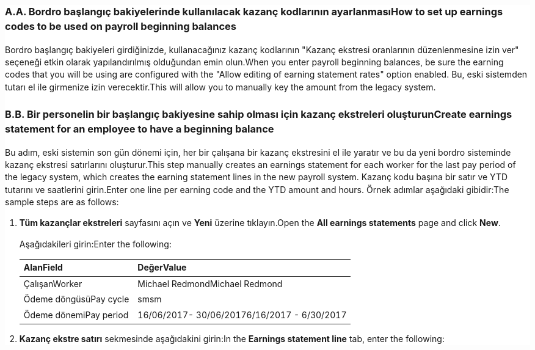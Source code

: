 ### <a name="a-how-to-set-up-earnings-codes-to-be-used-on-payroll-beginning-balances"></a><span data-ttu-id="847a1-127">A.</span><span class="sxs-lookup"><span data-stu-id="847a1-127">A.</span></span> <span data-ttu-id="847a1-128">Bordro başlangıç bakiyelerinde kullanılacak kazanç kodlarının ayarlanması</span><span class="sxs-lookup"><span data-stu-id="847a1-128">How to set up earnings codes to be used on payroll beginning balances</span></span>

<span data-ttu-id="847a1-129">Bordro başlangıç bakiyeleri girdiğinizde, kullanacağınız kazanç kodlarının "Kazanç ekstresi oranlarının düzenlenmesine izin ver" seçeneği etkin olarak yapılandırılmış olduğundan emin olun.</span><span class="sxs-lookup"><span data-stu-id="847a1-129">When you enter payroll beginning balances, be sure the earning codes that you will be using are configured with the "Allow editing of earning statement rates" option enabled.</span></span> <span data-ttu-id="847a1-130">Bu, eski sistemden tutarı el ile girmenize izin verecektir.</span><span class="sxs-lookup"><span data-stu-id="847a1-130">This will allow you to manually key the amount from the legacy system.</span></span> 

### <a name="b-create-earnings-statement-for-an-employee-to-have-a-beginning-balance"></a><span data-ttu-id="847a1-131">B.</span><span class="sxs-lookup"><span data-stu-id="847a1-131">B.</span></span> <span data-ttu-id="847a1-132">Bir personelin bir başlangıç bakiyesine sahip olması için kazanç ekstreleri oluşturun</span><span class="sxs-lookup"><span data-stu-id="847a1-132">Create earnings statement for an employee to have a beginning balance</span></span>

<span data-ttu-id="847a1-133">Bu adım, eski sistemin son gün dönemi için, her bir çalışana bir kazanç ekstresini el ile yaratır ve bu da yeni bordro sisteminde kazanç ekstresi satırlarını oluşturur.</span><span class="sxs-lookup"><span data-stu-id="847a1-133">This step manually creates an earnings statement for each worker for the last pay period of the legacy system, which creates the earning statement lines in the new payroll system.</span></span> <span data-ttu-id="847a1-134">Kazanç kodu başına bir satır ve YTD tutarını ve saatlerini girin.</span><span class="sxs-lookup"><span data-stu-id="847a1-134">Enter one line per earning code and the YTD amount and hours.</span></span> <span data-ttu-id="847a1-135">Örnek adımlar aşağıdaki gibidir:</span><span class="sxs-lookup"><span data-stu-id="847a1-135">The sample steps are as follows:</span></span>

1. <span data-ttu-id="847a1-136">**Tüm kazançlar ekstreleri** sayfasını açın ve **Yeni** üzerine tıklayın.</span><span class="sxs-lookup"><span data-stu-id="847a1-136">Open the **All earnings statements** page and click **New**.</span></span>

    <span data-ttu-id="847a1-137">Aşağıdakileri girin:</span><span class="sxs-lookup"><span data-stu-id="847a1-137">Enter the following:</span></span> 

    | <span data-ttu-id="847a1-138">Alan</span><span class="sxs-lookup"><span data-stu-id="847a1-138">Field</span></span>      | <span data-ttu-id="847a1-139">Değer</span><span class="sxs-lookup"><span data-stu-id="847a1-139">Value</span></span>                 |
    |------------|-----------------------|
    | <span data-ttu-id="847a1-140">Çalışan</span><span class="sxs-lookup"><span data-stu-id="847a1-140">Worker</span></span>     | <span data-ttu-id="847a1-141">Michael Redmond</span><span class="sxs-lookup"><span data-stu-id="847a1-141">Michael Redmond</span></span>       |
    | <span data-ttu-id="847a1-142">Ödeme döngüsü</span><span class="sxs-lookup"><span data-stu-id="847a1-142">Pay cycle</span></span>  | <span data-ttu-id="847a1-143">sm</span><span class="sxs-lookup"><span data-stu-id="847a1-143">sm</span></span>                    |
    | <span data-ttu-id="847a1-144">Ödeme dönemi</span><span class="sxs-lookup"><span data-stu-id="847a1-144">Pay period</span></span> | <span data-ttu-id="847a1-145">16/06/2017- 30/06/2017</span><span class="sxs-lookup"><span data-stu-id="847a1-145">6/16/2017 - 6/30/2017</span></span> |

2. <span data-ttu-id="847a1-146">**Kazanç ekstre satırı** sekmesinde aşağıdakini girin:</span><span class="sxs-lookup"><span data-stu-id="847a1-146">In the **Earnings statement line** tab, enter the following:</span></span>
